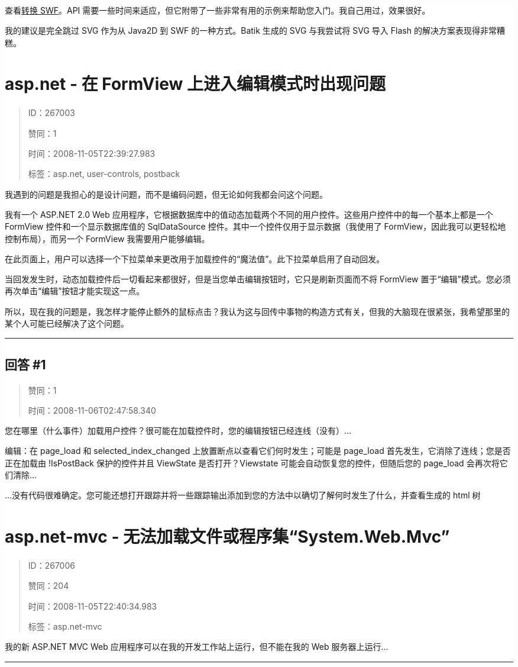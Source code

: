 查看[转换 SWF](http://www.flagstonesoftware.com/transform/)。API 需要一些时间来适应，但它附带了一些非常有用的示例来帮助您入门。我自己用过，效果很好。

我的建议是完全跳过 SVG 作为从 Java2D 到 SWF 的一种方式。Batik 生成的 SVG 与我尝试将 SVG 导入 Flash 的解决方案表现得非常糟糕。

# asp.net - 在 FormView 上进入编辑模式时出现问题

> ID：267003
> 
> 赞同：1
> 
> 时间：2008-11-05T22:39:27.983
> 
> 标签：asp.net, user-controls, postback

我遇到的问题是我担心的是设计问题，而不是编码问题，但无论如何我都会问这个问题。

我有一个 ASP.NET 2.0 Web 应用程序，它根据数据库中的值动态加载两个不同的用户控件。这些用户控件中的每一个基本上都是一个 FormView 控件和一个显示数据库值的 SqlDataSource 控件。其中一个控件仅用于显示数据（我使用了 FormView，因此我可以更轻松地控制布局），而另一个 FormView 我需要用户能够编辑。

在此页面上，用户可以选择一个下拉菜单来更改用于加载控件的“魔法值”。此下拉菜单启用了自动回发。

当回发发生时，动态加载控件后一切看起来都很好，但是当您单击编辑按钮时，它只是刷新页面而不将 FormView 置于“编辑”模式。您必须再次单击“编辑”按钮才能实现这一点。

所以，现在我的问题是，我怎样才能停止额外的鼠标点击？我认为这与回传中事物的构造方式有关，但我的大脑现在很紧张，我希望那里的某个人可能已经解决了这个问题。

* * *

## 回答 #1

> 赞同：1
> 
> 时间：2008-11-06T02:47:58.340

您在哪里（什么事件）加载用户控件？很可能在加载控件时，您的编辑按钮已经连线（没有）...

编辑：在 page_load 和 selected_index_changed 上放置断点以查看它们何时发生；可能是 page_load 首先发生，它消除了连线；您是否正在加载由 !IsPostBack 保护的控件并且 ViewState 是否打开？Viewstate 可能会自动恢复您的控件，但随后您的 page_load 会再次将它们清除...

...没有代码很难确定。您可能还想打开跟踪并将一些跟踪输出添加到您的方法中以确切了解何时发生了什么，并查看生成的 html 树

# asp.net-mvc - 无法加载文件或程序集“System.Web.Mvc”

> ID：267006
> 
> 赞同：204
> 
> 时间：2008-11-05T22:40:34.983
> 
> 标签：asp.net-mvc

我的新 ASP.NET MVC Web 应用程序可以在我的开发工作站上运行，但不能在我的 Web 服务器上运行...

* * *

